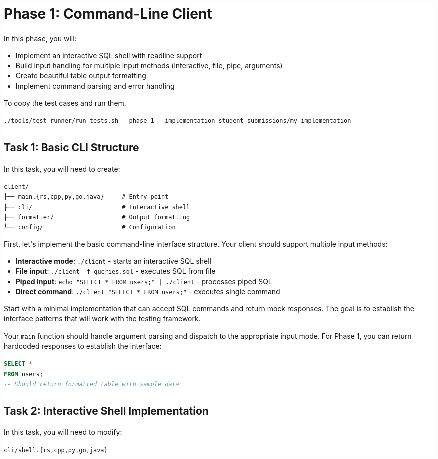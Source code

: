 # Phase 1: Command-Line Client

In this phase, you will:

* Implement an interactive SQL shell with readline support
* Build input handling for multiple input methods (interactive, file, pipe, arguments)
* Create beautiful table output formatting
* Implement command parsing and error handling

To copy the test cases and run them,

```
./tools/test-runner/run_tests.sh --phase 1 --implementation student-submissions/my-implementation
```

## Task 1: Basic CLI Structure

In this task, you will need to create:

```
client/
├── main.{rs,cpp,py,go,java}     # Entry point
├── cli/                         # Interactive shell
├── formatter/                   # Output formatting
└── config/                      # Configuration
```

First, let's implement the basic command-line interface structure. Your client should support multiple input methods:

* **Interactive mode**: `./client` - starts an interactive SQL shell
* **File input**: `./client -f queries.sql` - executes SQL from file
* **Piped input**: `echo "SELECT * FROM users;" | ./client` - processes piped SQL
* **Direct command**: `./client "SELECT * FROM users;"` - executes single command

Start with a minimal implementation that can accept SQL commands and return mock responses. The goal is to establish the
interface patterns that will work with the testing framework.

Your `main` function should handle argument parsing and dispatch to the appropriate input mode. For Phase 1, you can
return hardcoded responses to establish the interface:

```sql
SELECT *
FROM users;
-- Should return formatted table with sample data
```

## Task 2: Interactive Shell Implementation

In this task, you will need to modify:

```
cli/shell.{rs,cpp,py,go,java}
```
